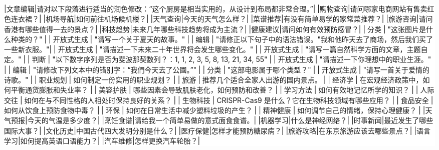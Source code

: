 |文章编辑|请对以下段落进行适当的润色修改：“这个厨房是相当实用的，从设计到布局都非常合理。”|
|购物查询|请问哪家电商网站有售卖红色连衣裙？|
|机场导航|如何前往机场候机楼？|
|天气查询|今天的天气怎么样？|
|菜谱推荐|有没有简单易学的家常菜推荐？|
|旅游咨询|请问香港有哪些值得一去的景点？|
|科技趋势|未来几年哪些科技趋势将成为主流？|
|健康建议|请问如何有效预防感冒？|
| 分类 | "这张图片是什么种类的？" |
| 开放式生成 | "请写一个关于夏天的故事。" |
| 编辑 | "请修正以下句子中的语法错误。"我和他昨天去了商场，然后我们买了一些新衣服。"| 
| 开放式生成 | "请描述一下未来二十年世界将会发生哪些变化。" |
| 开放式生成 | "请写一篇自然科学方面的文章，主题自定。" |
| 判断 | "以下数字序列是否为斐波那契数列？：1, 1, 2, 3, 5, 8, 13, 21, 34, 55" |
| 开放式生成 | "请描述一下你理想中的职业生涯。" |
| 编辑 | "请修改下列文本中的错别字：“我們今天去了公園。”" |
| 分类 | "这部电影属于哪个类型？" |
| 开放式生成 | "请写一首关于爱情的诗歌。" |
| 职业规划 | 如何制定一份实用的职业规划？ |
| 旅游 | 推荐几个适合全家人出游的国内景点。 |
| 经济学 | 在宏观经济政策中，如何平衡通货膨胀和失业率？ |
| 美容护肤 | 哪些因素会导致肌肤老化，如何预防和改善？ |
| 学习方法 | 如何有效地记忆所学的知识？ |
| 人际交往 | 如何在与不同性格的人相处时保持良好的关系？ |
| 生物科技 | CRISPR-Cas9 是什么？它在生物科技领域有哪些应用？ |
| 食品安全 | 如何从饮食上预防食物中毒？ |
| 环保 | 如何在日常生活中减少塑料垃圾的产生？ |
| 精神健康 | 如何调节自己的情绪，保持心理健康？ |
|天气预报|今天的气温是多少度？|
|烹饪食谱|请给我一个简单易做的意式面食食谱。|
|机器学习|什么是神经网络？|
|时事新闻|最近发生了哪些国际大事？|
|文化历史|中国古代四大发明分别是什么？|
|医疗保健|怎样才能预防糖尿病？|
|旅游攻略|在东京旅游应该去哪些景点？|
|语言学习|如何提高英语口语能力？|
|汽车维修|怎样更换汽车轮胎？|
